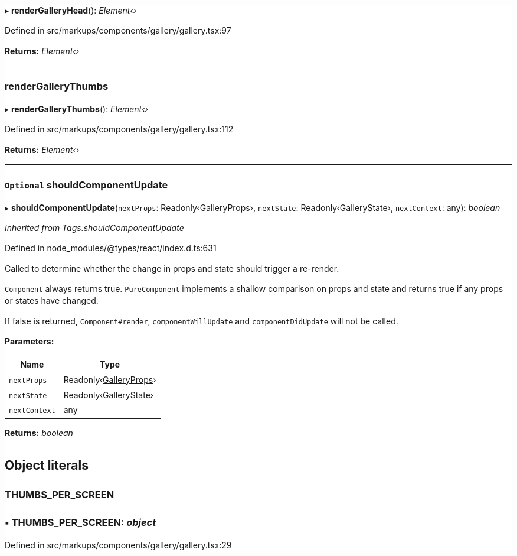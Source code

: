 ▸ **renderGalleryHead**(): *Element‹›*

Defined in src/markups/components/gallery/gallery.tsx:97

**Returns:** *Element‹›*

___

###  renderGalleryThumbs

▸ **renderGalleryThumbs**(): *Element‹›*

Defined in src/markups/components/gallery/gallery.tsx:112

**Returns:** *Element‹›*

___

### `Optional` shouldComponentUpdate

▸ **shouldComponentUpdate**(`nextProps`: Readonly‹[GalleryProps](../modules/_src_markups_components_gallery_gallery_.md#galleryprops)›, `nextState`: Readonly‹[GalleryState](../modules/_src_markups_components_gallery_gallery_.md#gallerystate)›, `nextContext`: any): *boolean*

*Inherited from [Tags](_src_markups_components_tags_tags_.tags.md).[shouldComponentUpdate](_src_markups_components_tags_tags_.tags.md#optional-shouldcomponentupdate)*

Defined in node_modules/@types/react/index.d.ts:631

Called to determine whether the change in props and state should trigger a re-render.

`Component` always returns true.
`PureComponent` implements a shallow comparison on props and state and returns true if any
props or states have changed.

If false is returned, `Component#render`, `componentWillUpdate`
and `componentDidUpdate` will not be called.

**Parameters:**

Name | Type |
------ | ------ |
`nextProps` | Readonly‹[GalleryProps](../modules/_src_markups_components_gallery_gallery_.md#galleryprops)› |
`nextState` | Readonly‹[GalleryState](../modules/_src_markups_components_gallery_gallery_.md#gallerystate)› |
`nextContext` | any |

**Returns:** *boolean*

## Object literals

###  THUMBS_PER_SCREEN

### ▪ **THUMBS_PER_SCREEN**: *object*

Defined in src/markups/components/gallery/gallery.tsx:29

